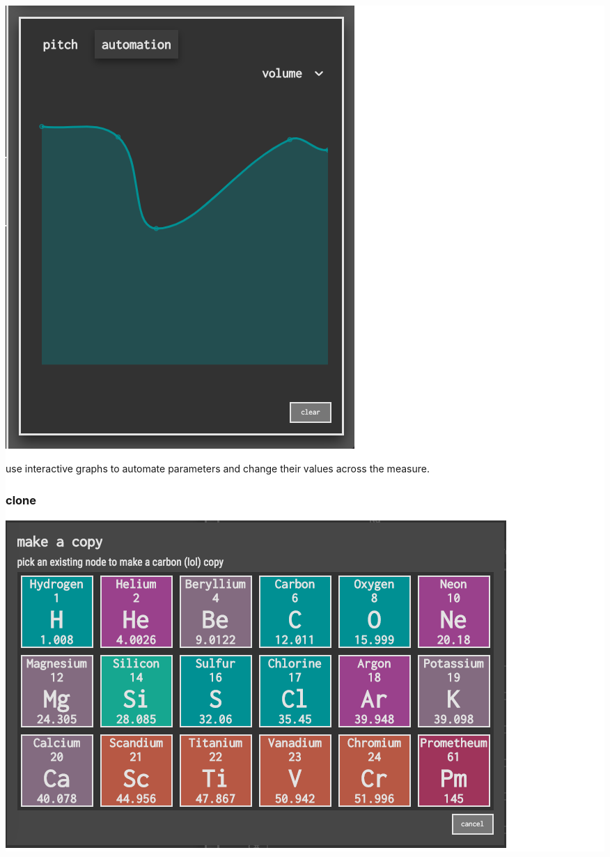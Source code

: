 ![volume](https://github.com/dallinw/atomizer/raw/master/assets/volume_automation.png)

use interactive graphs to automate parameters and change their values across the measure.

### clone
![clone](https://github.com/dallinw/atomizer/raw/master/assets/copy.png)
